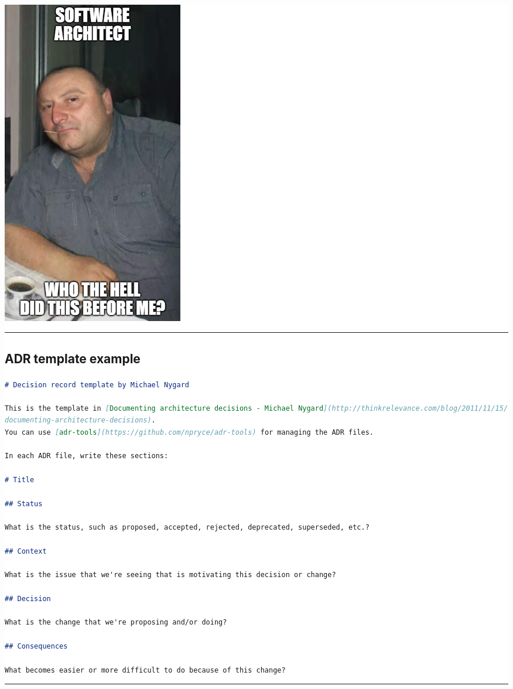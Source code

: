 ![Srbenda](/assets/srbenda.png)

---

## ADR template example

```md
# Decision record template by Michael Nygard

This is the template in [Documenting architecture decisions - Michael Nygard](http://thinkrelevance.com/blog/2011/11/15/documenting-architecture-decisions).
You can use [adr-tools](https://github.com/npryce/adr-tools) for managing the ADR files.

In each ADR file, write these sections:

# Title

## Status

What is the status, such as proposed, accepted, rejected, deprecated, superseded, etc.?

## Context

What is the issue that we're seeing that is motivating this decision or change?

## Decision

What is the change that we're proposing and/or doing?

## Consequences

What becomes easier or more difficult to do because of this change?
```

---